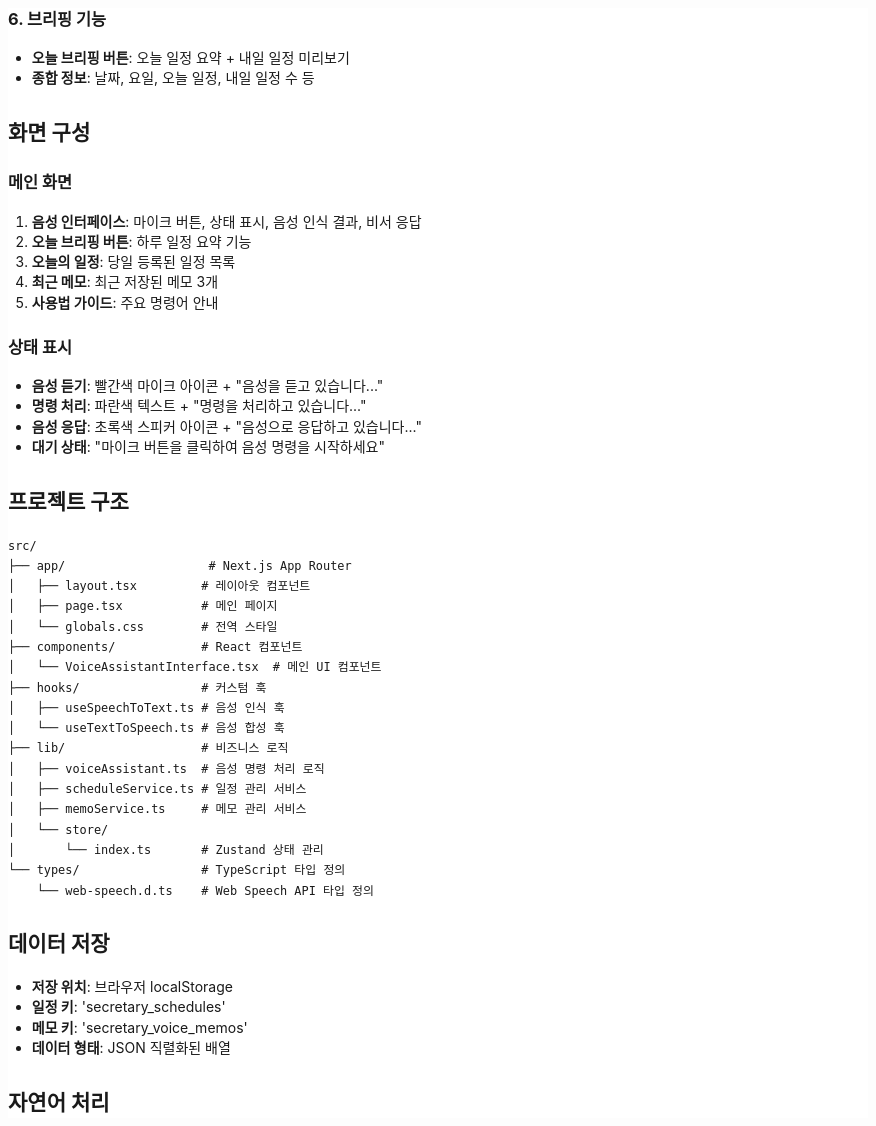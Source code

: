 ### 6. 브리핑 기능
- **오늘 브리핑 버튼**: 오늘 일정 요약 + 내일 일정 미리보기
- **종합 정보**: 날짜, 요일, 오늘 일정, 내일 일정 수 등

## 화면 구성

### 메인 화면
1. **음성 인터페이스**: 마이크 버튼, 상태 표시, 음성 인식 결과, 비서 응답
2. **오늘 브리핑 버튼**: 하루 일정 요약 기능
3. **오늘의 일정**: 당일 등록된 일정 목록
4. **최근 메모**: 최근 저장된 메모 3개
5. **사용법 가이드**: 주요 명령어 안내

### 상태 표시
- **음성 듣기**: 빨간색 마이크 아이콘 + "음성을 듣고 있습니다..."
- **명령 처리**: 파란색 텍스트 + "명령을 처리하고 있습니다..."
- **음성 응답**: 초록색 스피커 아이콘 + "음성으로 응답하고 있습니다..."
- **대기 상태**: "마이크 버튼을 클릭하여 음성 명령을 시작하세요"

## 프로젝트 구조

```
src/
├── app/                    # Next.js App Router
│   ├── layout.tsx         # 레이아웃 컴포넌트
│   ├── page.tsx           # 메인 페이지
│   └── globals.css        # 전역 스타일
├── components/            # React 컴포넌트
│   └── VoiceAssistantInterface.tsx  # 메인 UI 컴포넌트
├── hooks/                 # 커스텀 훅
│   ├── useSpeechToText.ts # 음성 인식 훅
│   └── useTextToSpeech.ts # 음성 합성 훅
├── lib/                   # 비즈니스 로직
│   ├── voiceAssistant.ts  # 음성 명령 처리 로직
│   ├── scheduleService.ts # 일정 관리 서비스
│   ├── memoService.ts     # 메모 관리 서비스
│   └── store/
│       └── index.ts       # Zustand 상태 관리
└── types/                 # TypeScript 타입 정의
    └── web-speech.d.ts    # Web Speech API 타입 정의
```

## 데이터 저장
- **저장 위치**: 브라우저 localStorage
- **일정 키**: 'secretary_schedules'
- **메모 키**: 'secretary_voice_memos'
- **데이터 형태**: JSON 직렬화된 배열

## 자연어 처리
